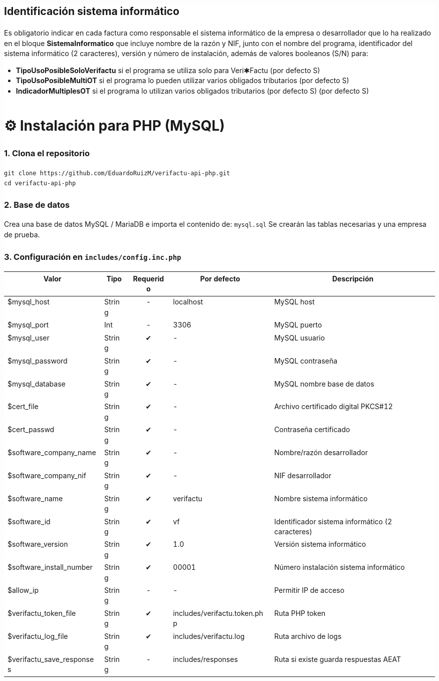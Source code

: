 ## Identificación sistema informático
Es obligatorio indicar en cada factura como responsable el sistema informático de la empresa o desarrollador que lo ha realizado en el bloque **SistemaInformatico** que incluye nombre de la razón y NIF, junto con el nombre del programa, identificador del sistema informático (2 caracteres), versión y número de instalación, además de valores booleanos (S/N) para:
- **TipoUsoPosibleSoloVerifactu** si el programa se utiliza solo para Veri✱Factu (por defecto S)
- **TipoUsoPosibleMultiOT** si el programa lo pueden utilizar varios obligados tributarios (por defecto S)
- **IndicadorMultiplesOT** si el programa lo utilizan varios obligados tributarios (por defecto S) (por defecto S)

# ⚙ Instalación para PHP (MySQL)

### 1. Clona el repositorio
```
git clone https://github.com/EduardoRuizM/verifactu-api-php.git
cd verifactu-api-php
```

### 2. Base de datos
Crea una base de datos MySQL / MariaDB e importa el contenido de: `mysql.sql`
Se crearán las tablas necesarias y una empresa de prueba.

### 3. Configuración en `includes/config.inc.php`

| Valor | Tipo | Requerido | Por defecto | Descripción |
| --- | --- | :---: | --- | --- |
| $mysql_host | String | - | localhost | MySQL host |
| $mysql_port | Int | - | 3306 | MySQL puerto |
| $mysql_user | String | ✔ | - | MySQL usuario |
| $mysql_password | String | ✔ | - | MySQL contraseña |
| $mysql_database | String | ✔ | - | MySQL nombre base de datos |
| $cert_file | String | ✔ | - | Archivo certificado digital PKCS#12 |
| $cert_passwd | String | ✔ | - | Contraseña certificado |
| $software_company_name | String | ✔ | - | Nombre/razón desarrollador |
| $software_company_nif | String | ✔ | - | NIF desarrollador |
| $software_name | String | ✔ | verifactu | Nombre sistema informático |
| $software_id | String | ✔ | vf | Identificador sistema informático (2 caracteres) |
| $software_version | String | ✔ | 1.0 | Versión sistema informático |
| $software_install_number | String | ✔ | 00001 | Número instalación sistema informático |
| $allow_ip | String | - | - | Permitir IP de acceso |
| $verifactu_token_file | String | ✔ | includes/verifactu.token.php | Ruta PHP token |
| $verifactu_log_file | String | ✔ | includes/verifactu.log | Ruta archivo de logs |
| $verifactu_save_responses | String | - | includes/responses | Ruta si existe guarda respuestas AEAT |
